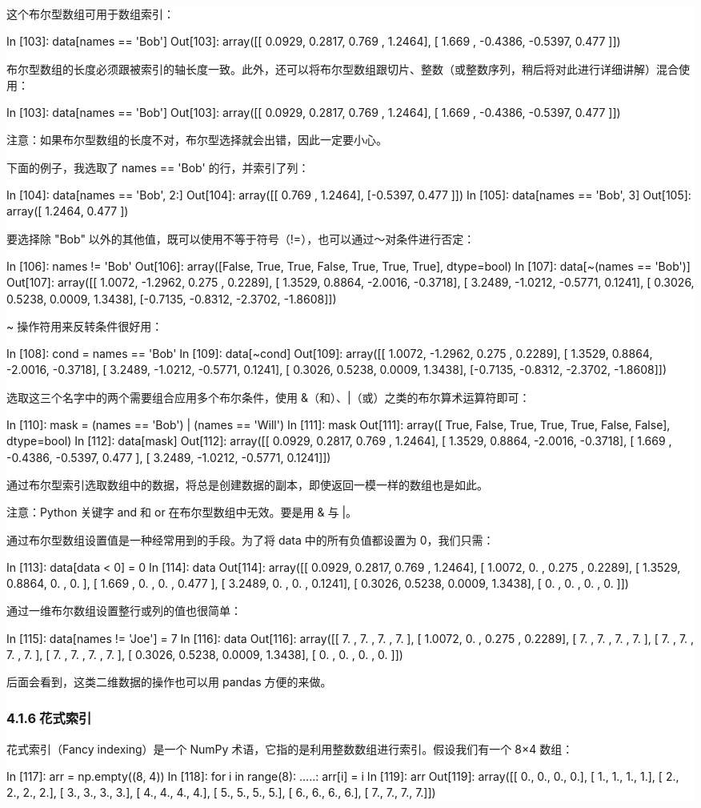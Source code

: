 这个布尔型数组可用于数组索引：

In [103]: data[names == 'Bob'] Out[103]: array([[ 0.0929, 0.2817, 0.769 , 1.2464], [ 1.669 , -0.4386, -0.5397, 0.477 ]])

布尔型数组的长度必须跟被索引的轴长度一致。此外，还可以将布尔型数组跟切片、整数（或整数序列，稍后将对此进行详细讲解）混合使用：

In [103]: data[names == 'Bob'] Out[103]: array([[ 0.0929, 0.2817, 0.769 , 1.2464], [ 1.669 , -0.4386, -0.5397, 0.477 ]])

注意：如果布尔型数组的长度不对，布尔型选择就会出错，因此一定要小心。

下面的例子，我选取了 names == 'Bob' 的行，并索引了列：

In [104]: data[names == 'Bob', 2:] Out[104]: array([[ 0.769 , 1.2464], [-0.5397, 0.477 ]]) In [105]: data[names == 'Bob', 3] Out[105]: array([ 1.2464, 0.477 ])

要选择除 "Bob" 以外的其他值，既可以使用不等于符号（!=），也可以通过～对条件进行否定：

In [106]: names != 'Bob' Out[106]: array([False, True, True, False, True, True, True], dtype=bool) In [107]: data[~(names == 'Bob')] Out[107]: array([[ 1.0072, -1.2962, 0.275 , 0.2289], [ 1.3529, 0.8864, -2.0016, -0.3718], [ 3.2489, -1.0212, -0.5771, 0.1241], [ 0.3026, 0.5238, 0.0009, 1.3438], [-0.7135, -0.8312, -2.3702, -1.8608]])

~ 操作符用来反转条件很好用：

In [108]: cond = names == 'Bob' In [109]: data[~cond] Out[109]: array([[ 1.0072, -1.2962, 0.275 , 0.2289], [ 1.3529, 0.8864, -2.0016, -0.3718], [ 3.2489, -1.0212, -0.5771, 0.1241], [ 0.3026, 0.5238, 0.0009, 1.3438], [-0.7135, -0.8312, -2.3702, -1.8608]])

选取这三个名字中的两个需要组合应用多个布尔条件，使用 &（和）、|（或）之类的布尔算术运算符即可：

In [110]: mask = (names == 'Bob') | (names == 'Will') In [111]: mask Out[111]: array([ True, False, True, True, True, False, False], dtype=bool) In [112]: data[mask] Out[112]: array([[ 0.0929, 0.2817, 0.769 , 1.2464], [ 1.3529, 0.8864, -2.0016, -0.3718], [ 1.669 , -0.4386, -0.5397, 0.477 ], [ 3.2489, -1.0212, -0.5771, 0.1241]])

通过布尔型索引选取数组中的数据，将总是创建数据的副本，即使返回一模一样的数组也是如此。

注意：Python 关键字 and 和 or 在布尔型数组中无效。要是用 & 与 |。

通过布尔型数组设置值是一种经常用到的手段。为了将 data 中的所有负值都设置为 0，我们只需：

In [113]: data[data < 0] = 0 In [114]: data Out[114]: array([[ 0.0929, 0.2817, 0.769 , 1.2464], [ 1.0072, 0. , 0.275 , 0.2289], [ 1.3529, 0.8864, 0. , 0. ], [ 1.669 , 0. , 0. , 0.477 ], [ 3.2489, 0. , 0. , 0.1241], [ 0.3026, 0.5238, 0.0009, 1.3438], [ 0. , 0. , 0. , 0. ]])

通过一维布尔数组设置整行或列的值也很简单：

In [115]: data[names != 'Joe'] = 7 In [116]: data Out[116]: array([[ 7. , 7. , 7. , 7. ], [ 1.0072, 0. , 0.275 , 0.2289], [ 7. , 7. , 7. , 7. ], [ 7. , 7. , 7. , 7. ], [ 7. , 7. , 7. , 7. ], [ 0.3026, 0.5238, 0.0009, 1.3438], [ 0. , 0. , 0. , 0. ]])

后面会看到，这类二维数据的操作也可以用 pandas 方便的来做。

### 4.1.6 花式索引

花式索引（Fancy indexing）是一个 NumPy 术语，它指的是利用整数数组进行索引。假设我们有一个 8×4 数组：

In [117]: arr = np.empty((8, 4)) In [118]: for i in range(8): .....: arr[i] = i In [119]: arr Out[119]: array([[ 0., 0., 0., 0.], [ 1., 1., 1., 1.], [ 2., 2., 2., 2.], [ 3., 3., 3., 3.], [ 4., 4., 4., 4.], [ 5., 5., 5., 5.], [ 6., 6., 6., 6.], [ 7., 7., 7., 7.]])
